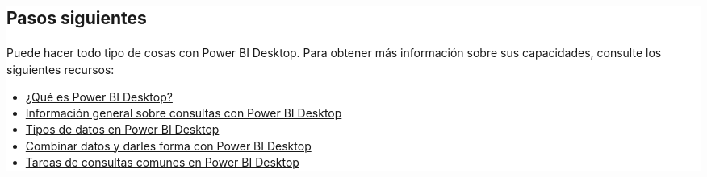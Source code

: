 ## <a name="next-steps"></a>Pasos siguientes

Puede hacer todo tipo de cosas con Power BI Desktop. Para obtener más información sobre sus capacidades, consulte los siguientes recursos:

* [¿Qué es Power BI Desktop?](desktop-what-is-desktop.md)
* [Información general sobre consultas con Power BI Desktop](desktop-query-overview.md)
* [Tipos de datos en Power BI Desktop](desktop-data-types.md)
* [Combinar datos y darles forma con Power BI Desktop](desktop-shape-and-combine-data.md)
* [Tareas de consultas comunes en Power BI Desktop](desktop-common-query-tasks.md)
